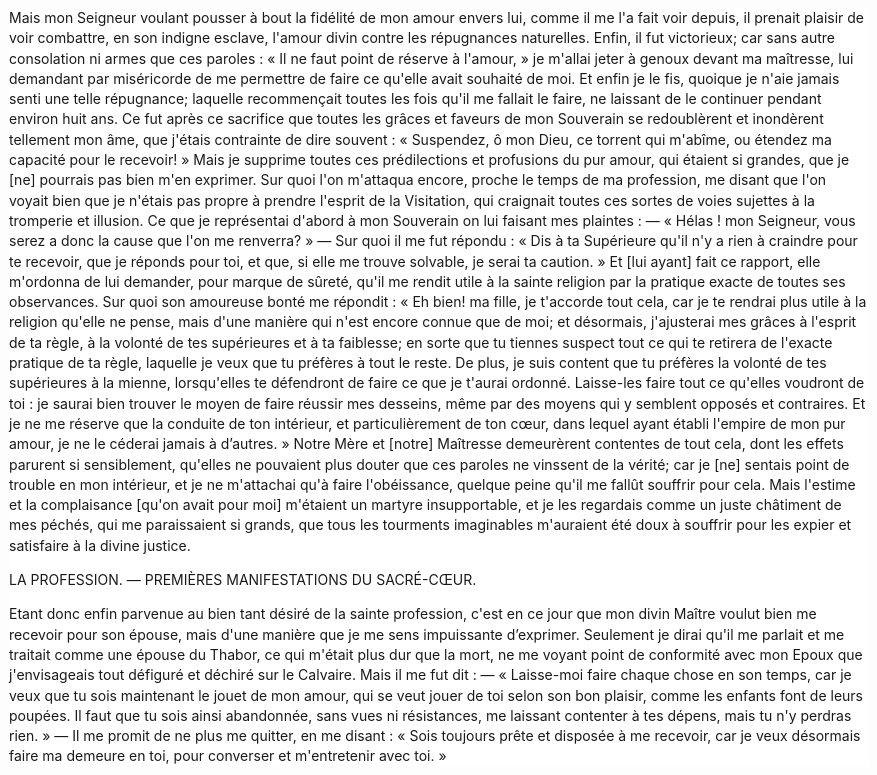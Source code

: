 Mais mon Seigneur voulant pousser à bout la fidélité de mon amour envers lui, comme il me l'a fait voir depuis, il prenait plaisir de voir combattre, en son indigne esclave, l'amour divin contre les répugnances naturelles. Enfin, il fut victorieux; car sans autre consolation ni armes que ces paroles : 
« Il ne faut point de réserve à l'amour, » 
je m'allai jeter à genoux devant ma maîtresse, lui demandant par miséricorde de me permettre de faire ce qu'elle avait souhaité de moi. Et enfin je le fis, quoique je n'aie jamais senti une telle répugnance; laquelle recommençait toutes les fois qu'il me fallait le faire, ne laissant de le continuer pendant environ huit ans.
Ce fut après ce sacrifice que toutes les grâces et faveurs de mon Souverain se redoublèrent et inondèrent tellement mon âme, que j'étais contrainte de dire souvent : 
« Suspendez, ô mon Dieu, ce torrent qui m'abîme, ou étendez ma capacité pour le recevoir! »
Mais je supprime toutes ces prédilections et profusions du pur amour, qui étaient si grandes, que je [ne] pourrais pas bien m'en exprimer.
Sur quoi l'on m'attaqua encore, proche le temps de ma profession, me disant que l'on voyait bien que je n'étais pas propre à prendre l'esprit de la Visitation, qui craignait toutes ces sortes de voies sujettes à la tromperie et illusion. Ce que je représentai d'abord à mon Souverain on lui faisant mes plaintes : 
— « Hélas ! mon Seigneur, vous serez a donc la cause que l'on me renverra? »
— Sur quoi il me fut répondu : « Dis à ta Supérieure qu'il n'y a rien à craindre pour te recevoir, que je réponds pour toi, et que, si elle me trouve solvable, je serai ta caution. »
Et [lui ayant] fait ce rapport, elle m'ordonna de lui demander, pour marque de sûreté, qu'il me rendit utile à la sainte religion par la pratique exacte de toutes ses observances. Sur quoi son amoureuse bonté me répondit : 
« Eh bien! ma fille, je t'accorde tout cela, car je te rendrai plus utile à la religion qu'elle ne pense, mais d'une manière qui n'est encore connue que de moi; et désormais, j'ajusterai mes grâces à l'esprit de ta règle, à la volonté de tes supérieures et à ta faiblesse; en sorte que tu tiennes suspect tout ce qui te retirera de l'exacte pratique de ta règle, laquelle je veux que tu préfères à tout le reste. De plus, je suis content que tu préfères la volonté de tes supérieures à la mienne, lorsqu'elles te défendront de faire ce que je t'aurai ordonné. Laisse-les faire tout ce qu'elles voudront de toi : je saurai bien trouver le moyen de faire réussir mes desseins, même par des moyens qui y semblent opposés et contraires. Et je ne me réserve que la conduite de ton intérieur, et particulièrement de ton cœur, dans lequel ayant établi l'empire de mon pur amour,  je ne le céderai jamais à d’autres. » 
Notre Mère et [notre] Maîtresse demeurèrent contentes de tout cela, dont les effets parurent si sensiblement, qu'elles ne pouvaient plus douter que ces paroles ne vinssent de la vérité; car je [ne] sentais point de trouble en mon intérieur, et je ne m'attachai qu'à faire l'obéissance, quelque peine qu'il me fallût souffrir pour cela. Mais l'estime et la complaisance [qu'on avait pour moi] m'étaient un martyre insupportable, et je les regardais comme un juste châtiment de mes péchés, qui me paraissaient si grands, que tous les tourments imaginables m'auraient été doux à souffrir pour les expier et satisfaire à la divine justice.

LA PROFESSION. — PREMIÈRES MANIFESTATIONS DU SACRÉ-CŒUR.

Etant donc enfin parvenue au bien tant désiré de la sainte profession, c'est en ce jour que mon divin Maître voulut bien me recevoir pour son épouse, mais d'une manière que je me sens impuissante d’exprimer. Seulement je dirai qu'il me parlait et me traitait comme une épouse du Thabor, ce qui m'était plus dur que la mort, ne me voyant point de conformité avec mon Epoux que j'envisageais tout défiguré et déchiré sur le Calvaire. Mais il me fut dit : 
— « Laisse-moi faire chaque chose en son temps, car je veux que tu sois maintenant le jouet de mon amour, qui se veut jouer de toi selon son bon plaisir, comme les enfants font de leurs poupées. Il faut que tu sois ainsi abandonnée, sans vues ni résistances, me laissant contenter à tes dépens, mais tu n'y perdras rien. »
—  Il me promit de ne plus me quitter, en me disant : « Sois toujours prête et disposée à me recevoir, car je veux désormais faire ma demeure en toi, pour converser et m'entretenir avec toi. »